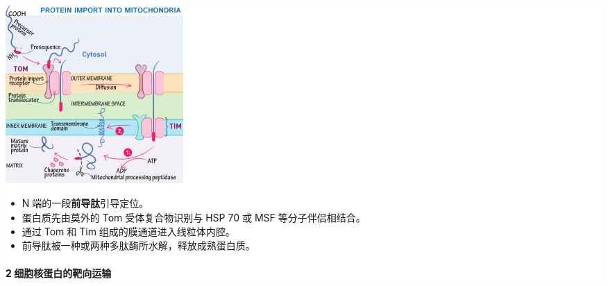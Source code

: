 <img src="Chap04蛋白质合成.assets/image-20221220192829292.png" alt="image-20221220192829292" style="zoom: 25%;" />

+ N 端的一段**前导肽**引导定位。
+ 蛋白质先由莫外的 Tom 受体复合物识别与 HSP 70 或 MSF 等分子伴侣相结合。
+ 通过 Tom 和 Tim 组成的膜通道进入线粒体内腔。
+ 前导肽被一种或两种多肽酶所水解，释放成熟蛋白质。

#### 2 细胞核蛋白的靶向运输
